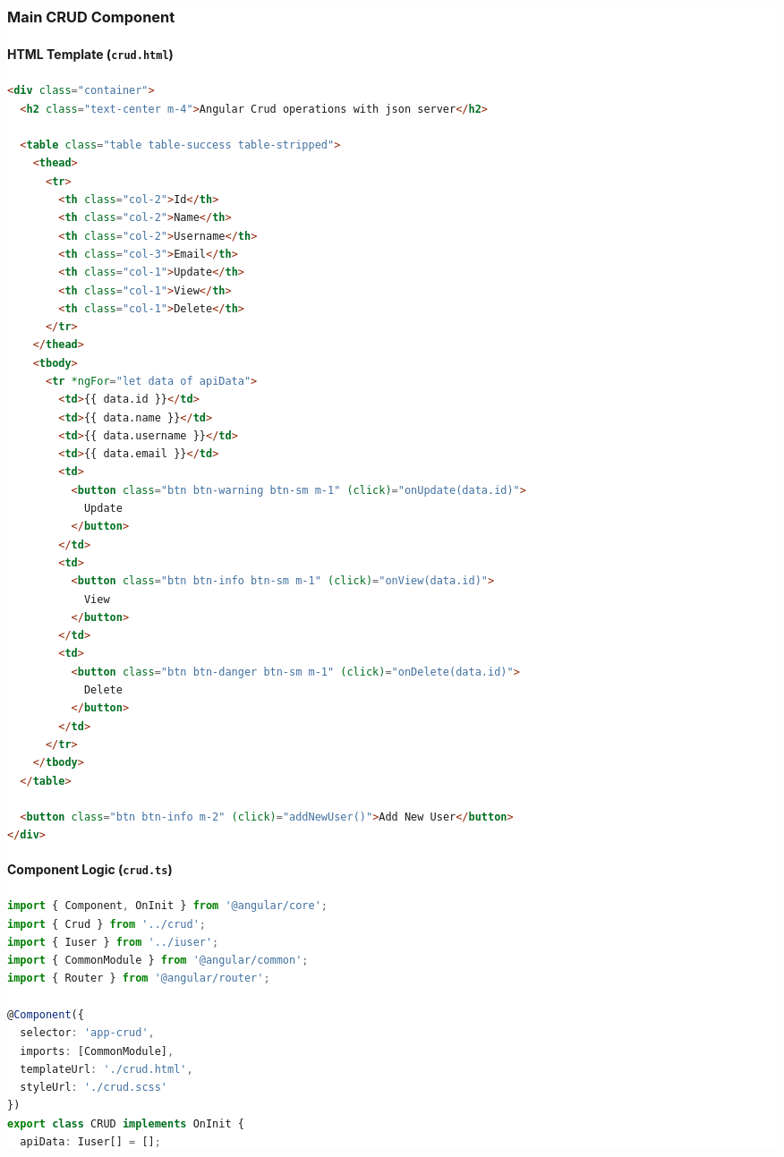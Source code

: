 ### Main CRUD Component

#### HTML Template (`crud.html`)
```html
<div class="container">
  <h2 class="text-center m-4">Angular Crud operations with json server</h2>
  
  <table class="table table-success table-stripped">
    <thead>
      <tr>
        <th class="col-2">Id</th>
        <th class="col-2">Name</th>
        <th class="col-2">Username</th>
        <th class="col-3">Email</th>
        <th class="col-1">Update</th>
        <th class="col-1">View</th>
        <th class="col-1">Delete</th>
      </tr>
    </thead>
    <tbody>
      <tr *ngFor="let data of apiData">
        <td>{{ data.id }}</td>
        <td>{{ data.name }}</td>
        <td>{{ data.username }}</td>
        <td>{{ data.email }}</td>
        <td>
          <button class="btn btn-warning btn-sm m-1" (click)="onUpdate(data.id)">
            Update
          </button>
        </td>
        <td>
          <button class="btn btn-info btn-sm m-1" (click)="onView(data.id)">
            View
          </button>
        </td>
        <td>
          <button class="btn btn-danger btn-sm m-1" (click)="onDelete(data.id)">
            Delete
          </button>
        </td>
      </tr>
    </tbody>
  </table>
  
  <button class="btn btn-info m-2" (click)="addNewUser()">Add New User</button>
</div>
```

#### Component Logic (`crud.ts`)
```typescript
import { Component, OnInit } from '@angular/core';
import { Crud } from '../crud';
import { Iuser } from '../iuser';
import { CommonModule } from '@angular/common';
import { Router } from '@angular/router';

@Component({
  selector: 'app-crud',
  imports: [CommonModule],
  templateUrl: './crud.html',
  styleUrl: './crud.scss'
})
export class CRUD implements OnInit {
  apiData: Iuser[] = [];
```